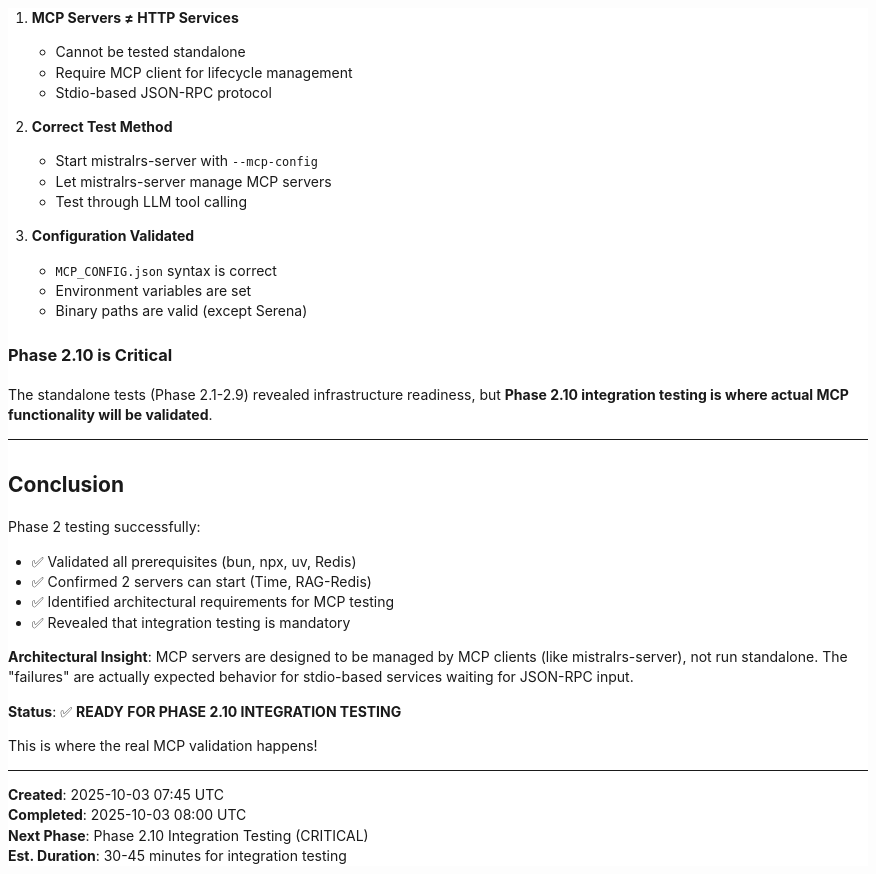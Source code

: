 1. **MCP Servers ≠ HTTP Services**

   - Cannot be tested standalone
   - Require MCP client for lifecycle management
   - Stdio-based JSON-RPC protocol

1. **Correct Test Method**

   - Start mistralrs-server with `--mcp-config`
   - Let mistralrs-server manage MCP servers
   - Test through LLM tool calling

1. **Configuration Validated**

   - `MCP_CONFIG.json` syntax is correct
   - Environment variables are set
   - Binary paths are valid (except Serena)

### Phase 2.10 is Critical

The standalone tests (Phase 2.1-2.9) revealed infrastructure readiness, but **Phase 2.10 integration testing is where actual MCP functionality will be validated**.

______________________________________________________________________

## Conclusion

Phase 2 testing successfully:

- ✅ Validated all prerequisites (bun, npx, uv, Redis)
- ✅ Confirmed 2 servers can start (Time, RAG-Redis)
- ✅ Identified architectural requirements for MCP testing
- ✅ Revealed that integration testing is mandatory

**Architectural Insight**: MCP servers are designed to be managed by MCP clients (like mistralrs-server), not run standalone. The "failures" are actually expected behavior for stdio-based services waiting for JSON-RPC input.

**Status**: ✅ **READY FOR PHASE 2.10 INTEGRATION TESTING**

This is where the real MCP validation happens!

______________________________________________________________________

**Created**: 2025-10-03 07:45 UTC\
**Completed**: 2025-10-03 08:00 UTC\
**Next Phase**: Phase 2.10 Integration Testing (CRITICAL)\
**Est. Duration**: 30-45 minutes for integration testing
